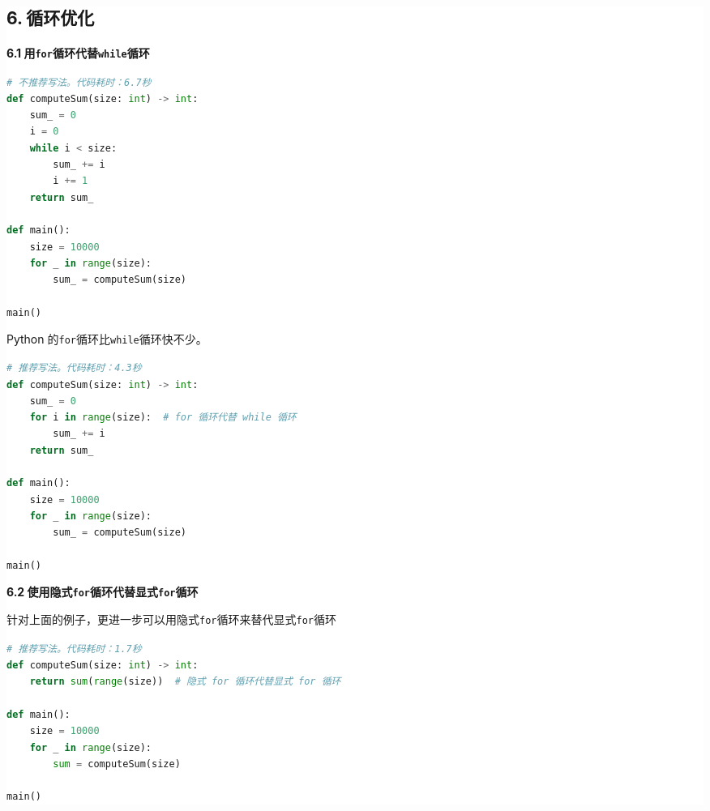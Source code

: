 

## **6. 循环优化**

**6.1 用`for`循环代替`while`循环**

```python
# 不推荐写法。代码耗时：6.7秒
def computeSum(size: int) -> int:
    sum_ = 0
    i = 0
    while i < size:
        sum_ += i
        i += 1
    return sum_

def main():
    size = 10000
    for _ in range(size):
        sum_ = computeSum(size)

main()
```

Python 的`for`循环比`while`循环快不少。

```python
# 推荐写法。代码耗时：4.3秒
def computeSum(size: int) -> int:
    sum_ = 0
    for i in range(size):  # for 循环代替 while 循环
        sum_ += i
    return sum_

def main():
    size = 10000
    for _ in range(size):
        sum_ = computeSum(size)

main()
```

**6.2 使用隐式`for`循环代替显式`for`循环**

针对上面的例子，更进一步可以用隐式`for`循环来替代显式`for`循环

```python
# 推荐写法。代码耗时：1.7秒
def computeSum(size: int) -> int:
    return sum(range(size))  # 隐式 for 循环代替显式 for 循环

def main():
    size = 10000
    for _ in range(size):
        sum = computeSum(size)

main()
```
